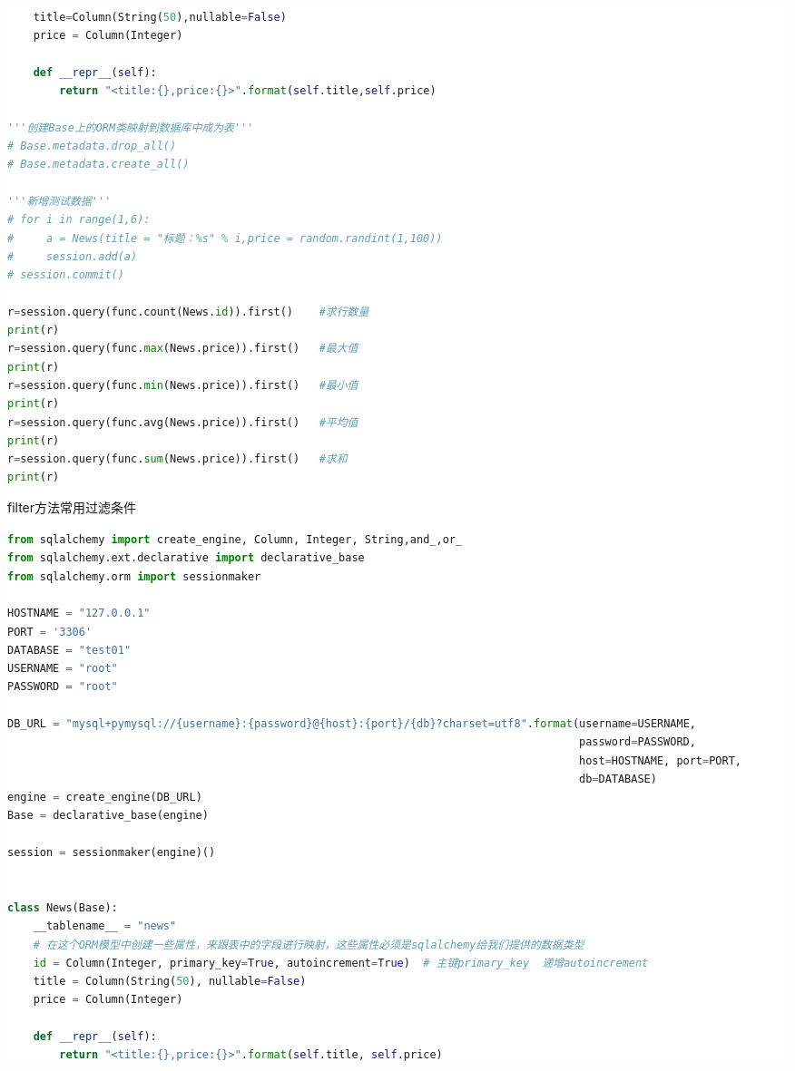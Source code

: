 ```python
    title=Column(String(50),nullable=False)
    price = Column(Integer)

    def __repr__(self):
        return "<title:{},price:{}>".format(self.title,self.price)

'''创建Base上的ORM类映射到数据库中成为表'''
# Base.metadata.drop_all()
# Base.metadata.create_all()

'''新增测试数据'''
# for i in range(1,6):
#     a = News(title = "标题：%s" % i,price = random.randint(1,100))
#     session.add(a)
# session.commit()

r=session.query(func.count(News.id)).first()    #求行数量
print(r)
r=session.query(func.max(News.price)).first()   #最大值
print(r)
r=session.query(func.min(News.price)).first()   #最小值
print(r)
r=session.query(func.avg(News.price)).first()   #平均值
print(r)
r=session.query(func.sum(News.price)).first()   #求和
print(r)
```

filter方法常用过滤条件

```python
from sqlalchemy import create_engine, Column, Integer, String,and_,or_
from sqlalchemy.ext.declarative import declarative_base
from sqlalchemy.orm import sessionmaker

HOSTNAME = "127.0.0.1"
PORT = '3306'
DATABASE = "test01"
USERNAME = "root"
PASSWORD = "root"

DB_URL = "mysql+pymysql://{username}:{password}@{host}:{port}/{db}?charset=utf8".format(username=USERNAME,
                                                                                        password=PASSWORD,
                                                                                        host=HOSTNAME, port=PORT,
                                                                                        db=DATABASE)
engine = create_engine(DB_URL)
Base = declarative_base(engine)

session = sessionmaker(engine)()


class News(Base):
    __tablename__ = "news"
    # 在这个ORM模型中创建一些属性，来跟表中的字段进行映射，这些属性必须是sqlalchemy给我们提供的数据类型
    id = Column(Integer, primary_key=True, autoincrement=True)  # 主键primary_key  递增autoincrement
    title = Column(String(50), nullable=False)
    price = Column(Integer)

    def __repr__(self):
        return "<title:{},price:{}>".format(self.title, self.price)
```